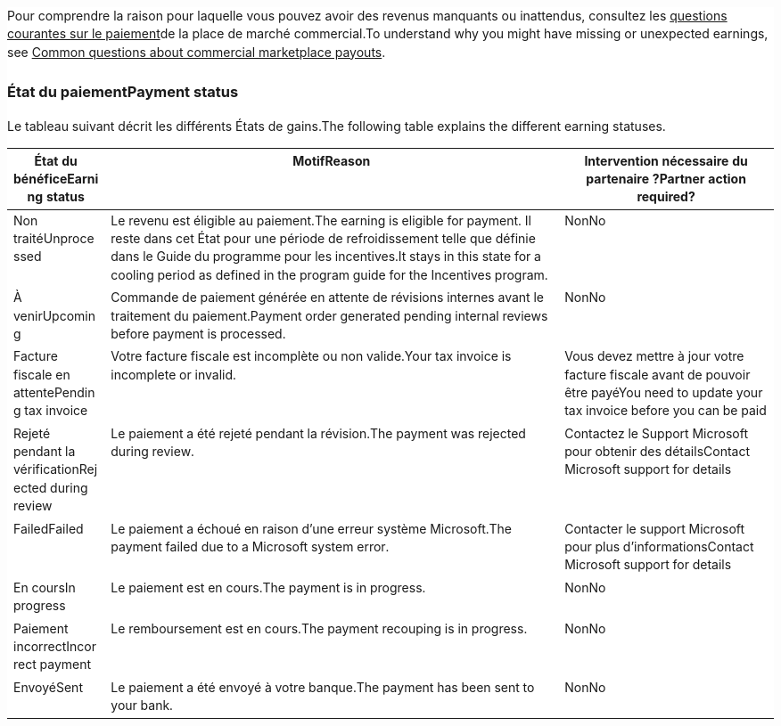 <span data-ttu-id="9e1b2-504">Pour comprendre la raison pour laquelle vous pouvez avoir des revenus manquants ou inattendus, consultez les [questions courantes sur le paiement](payout-faq.md#why-are-my-earnings-missing)de la place de marché commercial.</span><span class="sxs-lookup"><span data-stu-id="9e1b2-504">To understand why you might have missing or unexpected earnings, see [Common questions about commercial marketplace payouts](payout-faq.md#why-are-my-earnings-missing).</span></span>

### <a name="payment-status"></a><span data-ttu-id="9e1b2-505">État du paiement</span><span class="sxs-lookup"><span data-stu-id="9e1b2-505">Payment status</span></span>

<span data-ttu-id="9e1b2-506">Le tableau suivant décrit les différents États de gains.</span><span class="sxs-lookup"><span data-stu-id="9e1b2-506">The following table explains the different earning statuses.</span></span>

| <span data-ttu-id="9e1b2-507">État du bénéfice</span><span class="sxs-lookup"><span data-stu-id="9e1b2-507">Earning status</span></span> | <span data-ttu-id="9e1b2-508">Motif</span><span class="sxs-lookup"><span data-stu-id="9e1b2-508">Reason</span></span> | <span data-ttu-id="9e1b2-509">Intervention nécessaire du partenaire ?</span><span class="sxs-lookup"><span data-stu-id="9e1b2-509">Partner action required?</span></span> |
| --- | --- | --- |
| <span data-ttu-id="9e1b2-510">Non traité</span><span class="sxs-lookup"><span data-stu-id="9e1b2-510">Unprocessed</span></span> | <span data-ttu-id="9e1b2-511">Le revenu est éligible au paiement.</span><span class="sxs-lookup"><span data-stu-id="9e1b2-511">The earning is eligible for payment.</span></span> <span data-ttu-id="9e1b2-512">Il reste dans cet État pour une période de refroidissement telle que définie dans le Guide du programme pour les incentives.</span><span class="sxs-lookup"><span data-stu-id="9e1b2-512">It stays in this state for a cooling period as defined in the program guide for the Incentives program.</span></span> | <span data-ttu-id="9e1b2-513">Non</span><span class="sxs-lookup"><span data-stu-id="9e1b2-513">No</span></span> |
| <span data-ttu-id="9e1b2-514">À venir</span><span class="sxs-lookup"><span data-stu-id="9e1b2-514">Upcoming</span></span> | <span data-ttu-id="9e1b2-515">Commande de paiement générée en attente de révisions internes avant le traitement du paiement.</span><span class="sxs-lookup"><span data-stu-id="9e1b2-515">Payment order generated pending internal reviews before payment is processed.</span></span> | <span data-ttu-id="9e1b2-516">Non</span><span class="sxs-lookup"><span data-stu-id="9e1b2-516">No</span></span> |
| <span data-ttu-id="9e1b2-517">Facture fiscale en attente</span><span class="sxs-lookup"><span data-stu-id="9e1b2-517">Pending tax invoice</span></span> | <span data-ttu-id="9e1b2-518">Votre facture fiscale est incomplète ou non valide.</span><span class="sxs-lookup"><span data-stu-id="9e1b2-518">Your tax invoice is incomplete or invalid.</span></span> | <span data-ttu-id="9e1b2-519">Vous devez mettre à jour votre facture fiscale avant de pouvoir être payé</span><span class="sxs-lookup"><span data-stu-id="9e1b2-519">You need to update your tax invoice before you can be paid</span></span> |
| <span data-ttu-id="9e1b2-520">Rejeté pendant la vérification</span><span class="sxs-lookup"><span data-stu-id="9e1b2-520">Rejected during review</span></span> | <span data-ttu-id="9e1b2-521">Le paiement a été rejeté pendant la révision.</span><span class="sxs-lookup"><span data-stu-id="9e1b2-521">The payment was rejected during review.</span></span> | <span data-ttu-id="9e1b2-522">Contactez le Support Microsoft pour obtenir des détails</span><span class="sxs-lookup"><span data-stu-id="9e1b2-522">Contact Microsoft support for details</span></span> |
| <span data-ttu-id="9e1b2-523">Failed</span><span class="sxs-lookup"><span data-stu-id="9e1b2-523">Failed</span></span> | <span data-ttu-id="9e1b2-524">Le paiement a échoué en raison d’une erreur système Microsoft.</span><span class="sxs-lookup"><span data-stu-id="9e1b2-524">The payment failed due to a Microsoft system error.</span></span> | <span data-ttu-id="9e1b2-525">Contacter le support Microsoft pour plus d’informations</span><span class="sxs-lookup"><span data-stu-id="9e1b2-525">Contact Microsoft support for details</span></span> |
| <span data-ttu-id="9e1b2-526">En cours</span><span class="sxs-lookup"><span data-stu-id="9e1b2-526">In progress</span></span> | <span data-ttu-id="9e1b2-527">Le paiement est en cours.</span><span class="sxs-lookup"><span data-stu-id="9e1b2-527">The payment is in progress.</span></span> | <span data-ttu-id="9e1b2-528">Non</span><span class="sxs-lookup"><span data-stu-id="9e1b2-528">No</span></span> |
| <span data-ttu-id="9e1b2-529">Paiement incorrect</span><span class="sxs-lookup"><span data-stu-id="9e1b2-529">Incorrect payment</span></span> | <span data-ttu-id="9e1b2-530">Le remboursement est en cours.</span><span class="sxs-lookup"><span data-stu-id="9e1b2-530">The payment recouping is in progress.</span></span> | <span data-ttu-id="9e1b2-531">Non</span><span class="sxs-lookup"><span data-stu-id="9e1b2-531">No</span></span> |
| <span data-ttu-id="9e1b2-532">Envoyé</span><span class="sxs-lookup"><span data-stu-id="9e1b2-532">Sent</span></span> | <span data-ttu-id="9e1b2-533">Le paiement a été envoyé à votre banque.</span><span class="sxs-lookup"><span data-stu-id="9e1b2-533">The payment has been sent to your bank.</span></span> | <span data-ttu-id="9e1b2-534">Non</span><span class="sxs-lookup"><span data-stu-id="9e1b2-534">No</span></span> |
